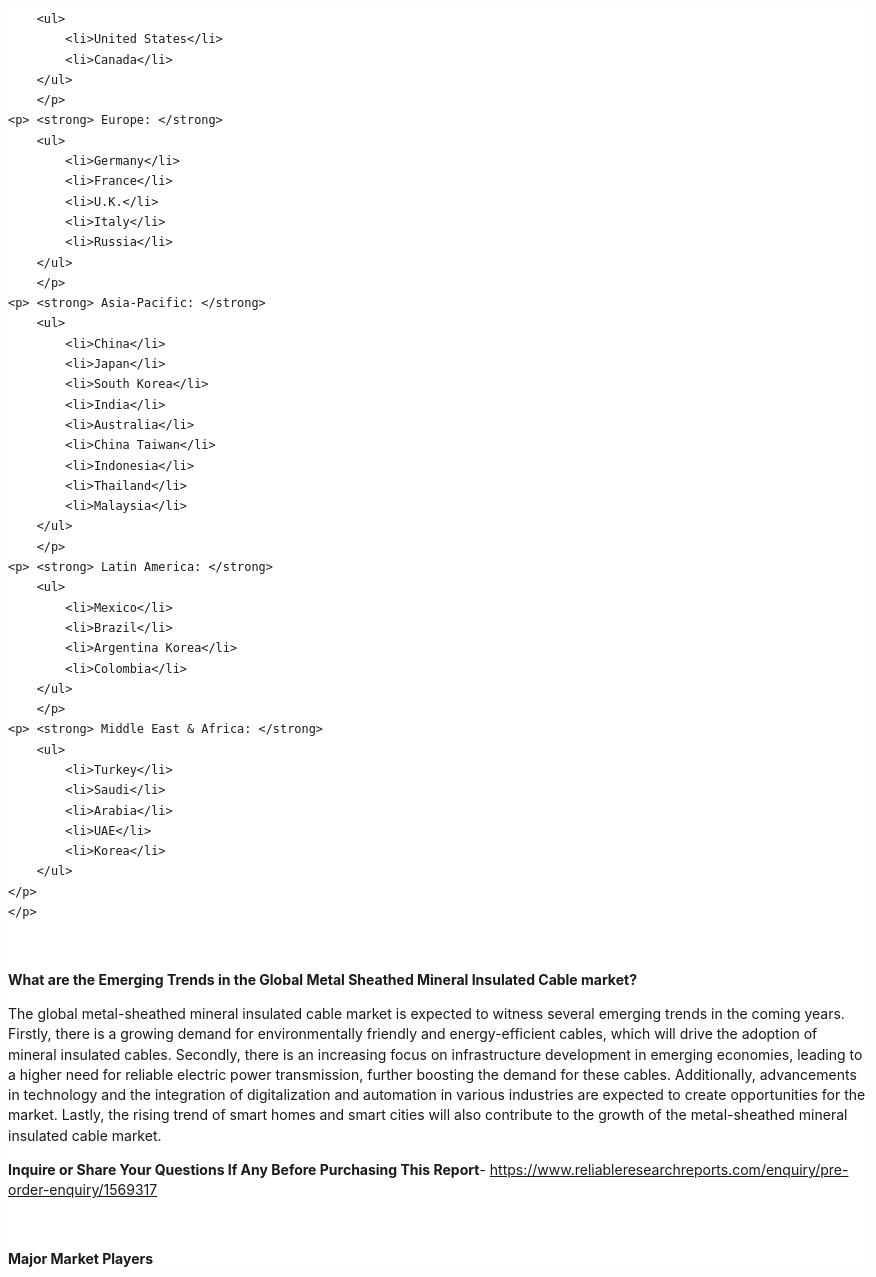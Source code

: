         <ul>
            <li>United States</li>
            <li>Canada</li>
        </ul>
        </p> 
    <p> <strong> Europe: </strong>
        <ul>
            <li>Germany</li>
            <li>France</li>
            <li>U.K.</li>
            <li>Italy</li>
            <li>Russia</li>
        </ul>
        </p> 
    <p> <strong> Asia-Pacific: </strong>
        <ul>
            <li>China</li>
            <li>Japan</li>
            <li>South Korea</li>
            <li>India</li>
            <li>Australia</li>
            <li>China Taiwan</li>
            <li>Indonesia</li>
            <li>Thailand</li>
            <li>Malaysia</li>
        </ul>
        </p> 
    <p> <strong> Latin America: </strong>
        <ul>
            <li>Mexico</li>
            <li>Brazil</li>
            <li>Argentina Korea</li>
            <li>Colombia</li>
        </ul>
        </p> 
    <p> <strong> Middle East & Africa: </strong>
        <ul>
            <li>Turkey</li>
            <li>Saudi</li>
            <li>Arabia</li>
            <li>UAE</li>
            <li>Korea</li>
        </ul>
    </p>
    </p>
<p>&nbsp;</p>
<p><strong>What are the Emerging Trends in the Global Metal Sheathed Mineral Insulated Cable market?</strong></p>
<p><p>The global metal-sheathed mineral insulated cable market is expected to witness several emerging trends in the coming years. Firstly, there is a growing demand for environmentally friendly and energy-efficient cables, which will drive the adoption of mineral insulated cables. Secondly, there is an increasing focus on infrastructure development in emerging economies, leading to a higher need for reliable electric power transmission, further boosting the demand for these cables. Additionally, advancements in technology and the integration of digitalization and automation in various industries are expected to create opportunities for the market. Lastly, the rising trend of smart homes and smart cities will also contribute to the growth of the metal-sheathed mineral insulated cable market.</p></p>
<p><strong>Inquire or Share Your Questions If Any Before Purchasing This Report</strong>- <a href="https://www.reliableresearchreports.com/enquiry/pre-order-enquiry/1569317">https://www.reliableresearchreports.com/enquiry/pre-order-enquiry/1569317</a></p>
<p>&nbsp;</p>
<p><strong>Major Market Players</strong></p>